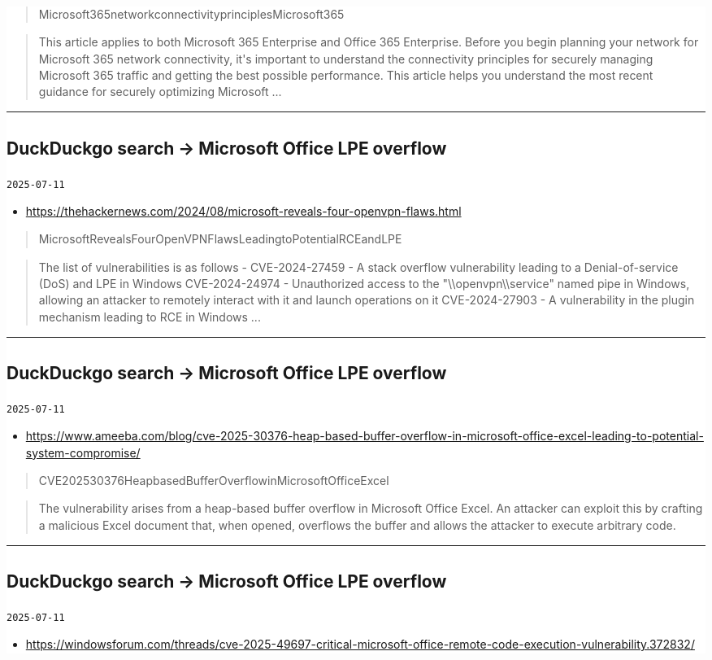 <blockquote>
 Microsoft365networkconnectivityprinciplesMicrosoft365
</blockquote>
<blockquote>
This article applies to both Microsoft 365 Enterprise and Office 365 Enterprise. Before you begin planning your network for Microsoft 365 network connectivity, it's important to understand the connectivity principles for securely managing Microsoft 365 traffic and getting the best possible performance. This article helps you understand the most recent guidance for securely optimizing Microsoft ...
</blockquote>

---

## DuckDuckgo search -> Microsoft Office LPE overflow
`2025-07-11`

* https://thehackernews.com/2024/08/microsoft-reveals-four-openvpn-flaws.html

<blockquote>
 MicrosoftRevealsFourOpenVPNFlawsLeadingtoPotentialRCEandLPE
</blockquote>
<blockquote>
The list of vulnerabilities is as follows - CVE-2024-27459 - A stack overflow vulnerability leading to a Denial-of-service (DoS) and LPE in Windows CVE-2024-24974 - Unauthorized access to the &quot;\\openvpn\\service&quot; named pipe in Windows, allowing an attacker to remotely interact with it and launch operations on it CVE-2024-27903 - A vulnerability in the plugin mechanism leading to RCE in Windows ...
</blockquote>

---

## DuckDuckgo search -> Microsoft Office LPE overflow
`2025-07-11`

* https://www.ameeba.com/blog/cve-2025-30376-heap-based-buffer-overflow-in-microsoft-office-excel-leading-to-potential-system-compromise/

<blockquote>
 CVE202530376HeapbasedBufferOverflowinMicrosoftOfficeExcel
</blockquote>
<blockquote>
The vulnerability arises from a heap-based buffer overflow in Microsoft Office Excel. An attacker can exploit this by crafting a malicious Excel document that, when opened, overflows the buffer and allows the attacker to execute arbitrary code.
</blockquote>

---

## DuckDuckgo search -> Microsoft Office LPE overflow
`2025-07-11`

* https://windowsforum.com/threads/cve-2025-49697-critical-microsoft-office-remote-code-execution-vulnerability.372832/
